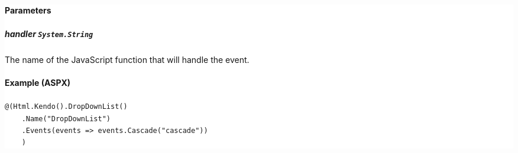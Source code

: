 
#### Parameters

##### handler `System.String`
The name of the JavaScript function that will handle the event.




#### Example (ASPX)
    @(Html.Kendo().DropDownList()
        .Name("DropDownList")
        .Events(events => events.Cascade("cascade"))
        )



